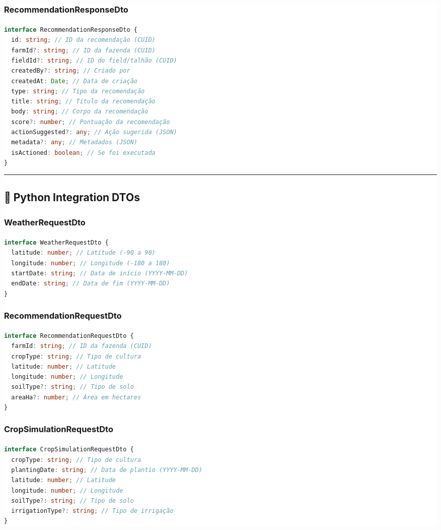 ### RecommendationResponseDto

```typescript
interface RecommendationResponseDto {
  id: string; // ID da recomendação (CUID)
  farmId?: string; // ID da fazenda (CUID)
  fieldId?: string; // ID do field/talhão (CUID)
  createdBy?: string; // Criado por
  createdAt: Date; // Data de criação
  type: string; // Tipo da recomendação
  title: string; // Título da recomendação
  body: string; // Corpo da recomendação
  score?: number; // Pontuação da recomendação
  actionSuggested?: any; // Ação sugerida (JSON)
  metadata?: any; // Metadados (JSON)
  isActioned: boolean; // Se foi executada
}
```

---

## 🐍 Python Integration DTOs

### WeatherRequestDto

```typescript
interface WeatherRequestDto {
  latitude: number; // Latitude (-90 a 90)
  longitude: number; // Longitude (-180 a 180)
  startDate: string; // Data de início (YYYY-MM-DD)
  endDate: string; // Data de fim (YYYY-MM-DD)
}
```

### RecommendationRequestDto

```typescript
interface RecommendationRequestDto {
  farmId: string; // ID da fazenda (CUID)
  cropType: string; // Tipo de cultura
  latitude: number; // Latitude
  longitude: number; // Longitude
  soilType?: string; // Tipo de solo
  areaHa?: number; // Área em hectares
}
```

### CropSimulationRequestDto

```typescript
interface CropSimulationRequestDto {
  cropType: string; // Tipo de cultura
  plantingDate: string; // Data de plantio (YYYY-MM-DD)
  latitude: number; // Latitude
  longitude: number; // Longitude
  soilType?: string; // Tipo de solo
  irrigationType?: string; // Tipo de irrigação
}
```
